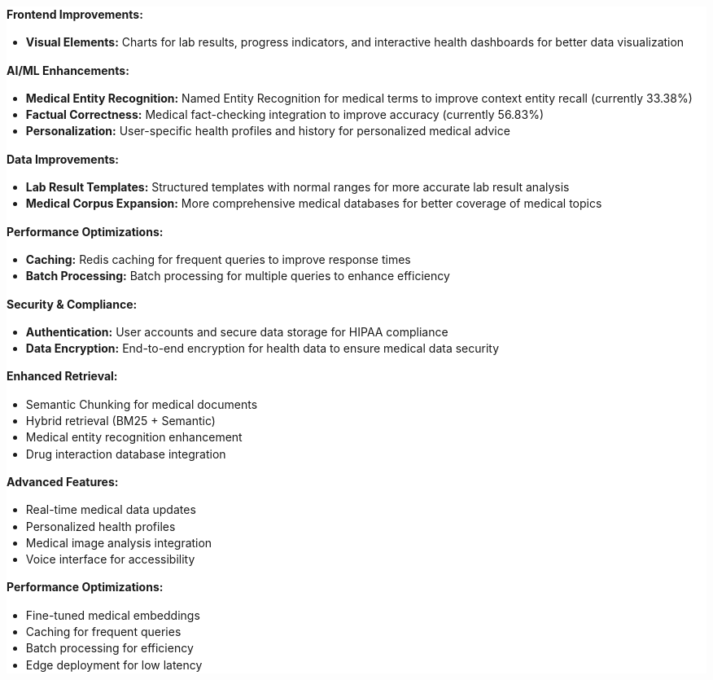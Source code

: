 **Frontend Improvements:**
- **Visual Elements:** Charts for lab results, progress indicators, and interactive health dashboards for better data visualization

**AI/ML Enhancements:**
- **Medical Entity Recognition:** Named Entity Recognition for medical terms to improve context entity recall (currently 33.38%)
- **Factual Correctness:** Medical fact-checking integration to improve accuracy (currently 56.83%)
- **Personalization:** User-specific health profiles and history for personalized medical advice

**Data Improvements:**
- **Lab Result Templates:** Structured templates with normal ranges for more accurate lab result analysis
- **Medical Corpus Expansion:** More comprehensive medical databases for better coverage of medical topics

**Performance Optimizations:**
- **Caching:** Redis caching for frequent queries to improve response times
- **Batch Processing:** Batch processing for multiple queries to enhance efficiency

**Security & Compliance:**
- **Authentication:** User accounts and secure data storage for HIPAA compliance
- **Data Encryption:** End-to-end encryption for health data to ensure medical data security

**Enhanced Retrieval:**
- Semantic Chunking for medical documents
- Hybrid retrieval (BM25 + Semantic)
- Medical entity recognition enhancement
- Drug interaction database integration

**Advanced Features:**
- Real-time medical data updates
- Personalized health profiles
- Medical image analysis integration
- Voice interface for accessibility

**Performance Optimizations:**
- Fine-tuned medical embeddings
- Caching for frequent queries
- Batch processing for efficiency
- Edge deployment for low latency

 